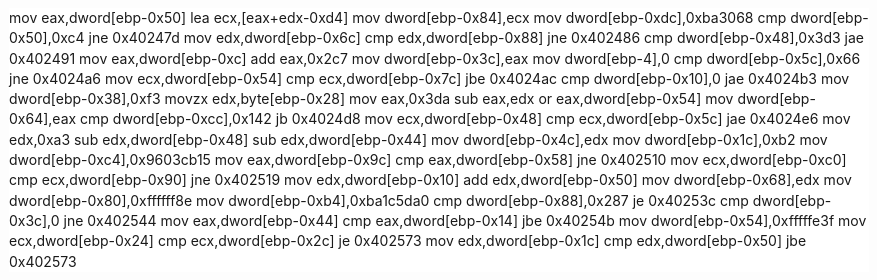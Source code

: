 mov eax,dword[ebp-0x50]
lea ecx,[eax+edx-0xd4]
mov dword[ebp-0x84],ecx
mov dword[ebp-0xdc],0xba3068
cmp dword[ebp-0x50],0xc4
jne 0x40247d
mov edx,dword[ebp-0x6c]
cmp edx,dword[ebp-0x88]
jne 0x402486
cmp dword[ebp-0x48],0x3d3
jae 0x402491
mov eax,dword[ebp-0xc]
add eax,0x2c7
mov dword[ebp-0x3c],eax
mov dword[ebp-4],0
cmp dword[ebp-0x5c],0x66
jne 0x4024a6
mov ecx,dword[ebp-0x54]
cmp ecx,dword[ebp-0x7c]
jbe 0x4024ac
cmp dword[ebp-0x10],0
jae 0x4024b3
mov dword[ebp-0x38],0xf3
movzx edx,byte[ebp-0x28]
mov eax,0x3da
sub eax,edx
or eax,dword[ebp-0x54]
mov dword[ebp-0x64],eax
cmp dword[ebp-0xcc],0x142
jb 0x4024d8
mov ecx,dword[ebp-0x48]
cmp ecx,dword[ebp-0x5c]
jae 0x4024e6
mov edx,0xa3
sub edx,dword[ebp-0x48]
sub edx,dword[ebp-0x44]
mov dword[ebp-0x4c],edx
mov dword[ebp-0x1c],0xb2
mov dword[ebp-0xc4],0x9603cb15
mov eax,dword[ebp-0x9c]
cmp eax,dword[ebp-0x58]
jne 0x402510
mov ecx,dword[ebp-0xc0]
cmp ecx,dword[ebp-0x90]
jne 0x402519
mov edx,dword[ebp-0x10]
add edx,dword[ebp-0x50]
mov dword[ebp-0x68],edx
mov dword[ebp-0x80],0xffffff8e
mov dword[ebp-0xb4],0xba1c5da0
cmp dword[ebp-0x88],0x287
je 0x40253c
cmp dword[ebp-0x3c],0
jne 0x402544
mov eax,dword[ebp-0x44]
cmp eax,dword[ebp-0x14]
jbe 0x40254b
mov dword[ebp-0x54],0xfffffe3f
mov ecx,dword[ebp-0x24]
cmp ecx,dword[ebp-0x2c]
je 0x402573
mov edx,dword[ebp-0x1c]
cmp edx,dword[ebp-0x50]
jbe 0x402573

[similar_1_ref]: /report/fcn.00403bc0@4643b8f5a3d13e435a65fc553546b71e
[similar_2_ref]: /report/fcn.00402919@c5a9328b4292c431a6e3f48185308528
[similar_3_ref]: /report/fcn.00405d1e@1c48774da6a3dd4bf3ea41716a332c61
[similar_4_ref]: /report/fcn.00401fa3@859831cb05e0b4f08c1c70ceefd1dcba
[similar_5_ref]: /report/fcn.0040135f@f07d9fa9d2852bd4b7b36f39dd531b4a
[virustotal_ref]: https://www.virustotal.com/gui/file/2f226b8c6cd8e0f731b233309d01c72c